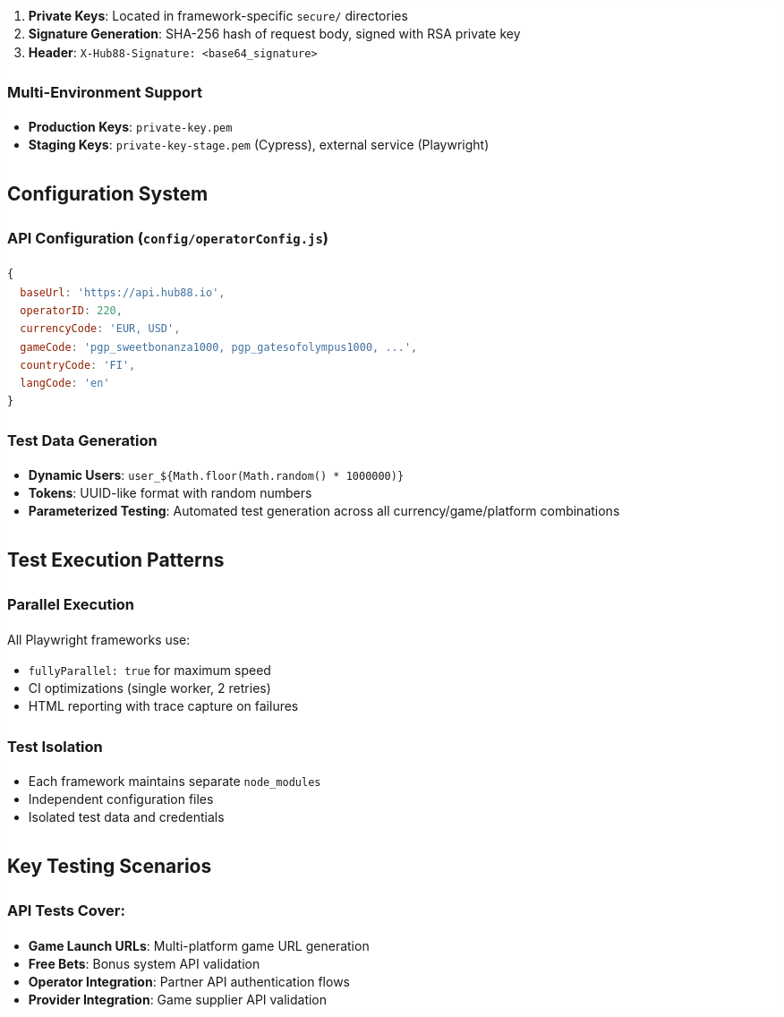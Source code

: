 1. **Private Keys**: Located in framework-specific `secure/` directories
2. **Signature Generation**: SHA-256 hash of request body, signed with RSA private key
3. **Header**: `X-Hub88-Signature: <base64_signature>`

### Multi-Environment Support
- **Production Keys**: `private-key.pem`
- **Staging Keys**: `private-key-stage.pem` (Cypress), external service (Playwright)

## Configuration System

### API Configuration (`config/operatorConfig.js`)
```javascript
{
  baseUrl: 'https://api.hub88.io',
  operatorID: 220,
  currencyCode: 'EUR, USD',
  gameCode: 'pgp_sweetbonanza1000, pgp_gatesofolympus1000, ...',
  countryCode: 'FI',
  langCode: 'en'
}
```

### Test Data Generation
- **Dynamic Users**: `user_${Math.floor(Math.random() * 1000000)}`
- **Tokens**: UUID-like format with random numbers
- **Parameterized Testing**: Automated test generation across all currency/game/platform combinations

## Test Execution Patterns

### Parallel Execution
All Playwright frameworks use:
- `fullyParallel: true` for maximum speed
- CI optimizations (single worker, 2 retries)
- HTML reporting with trace capture on failures

### Test Isolation
- Each framework maintains separate `node_modules`
- Independent configuration files
- Isolated test data and credentials

## Key Testing Scenarios

### API Tests Cover:
- **Game Launch URLs**: Multi-platform game URL generation
- **Free Bets**: Bonus system API validation  
- **Operator Integration**: Partner API authentication flows
- **Provider Integration**: Game supplier API validation
